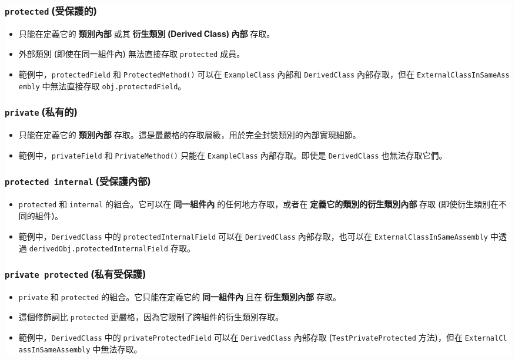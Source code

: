 
### `protected` (受保護的)

- 只能在定義它的 **類別內部** 或其 **衍生類別 (Derived Class) 內部** 存取。

- 外部類別 (即使在同一組件內) 無法直接存取 `protected` 成員。

- 範例中，`protectedField` 和 `ProtectedMethod()` 可以在 `ExampleClass` 內部和 `DerivedClass` 內部存取，但在 `ExternalClassInSameAssembly` 中無法直接存取 `obj.protectedField`。


### `private` (私有的)

- 只能在定義它的 **類別內部** 存取。這是最嚴格的存取層級，用於完全封裝類別的內部實現細節。

- 範例中，`privateField` 和 `PrivateMethod()` 只能在 `ExampleClass` 內部存取。即使是 `DerivedClass` 也無法存取它們。


### `protected internal` (受保護內部)

- `protected` 和 `internal` 的組合。它可以在 **同一組件內** 的任何地方存取，或者在 **定義它的類別的衍生類別內部** 存取 (即使衍生類別在不同的組件)。

- 範例中，`DerivedClass` 中的 `protectedInternalField` 可以在 `DerivedClass` 內部存取，也可以在 `ExternalClassInSameAssembly` 中透過 `derivedObj.protectedInternalField` 存取。

  

### `private protected` (私有受保護)

- `private` 和 `protected` 的組合。它只能在定義它的 **同一組件內** 且在 **衍生類別內部** 存取。

- 這個修飾詞比 `protected` 更嚴格，因為它限制了跨組件的衍生類別存取。

- 範例中，`DerivedClass` 中的 `privateProtectedField` 可以在 `DerivedClass` 內部存取 (`TestPrivateProtected` 方法)，但在 `ExternalClassInSameAssembly` 中無法存取。